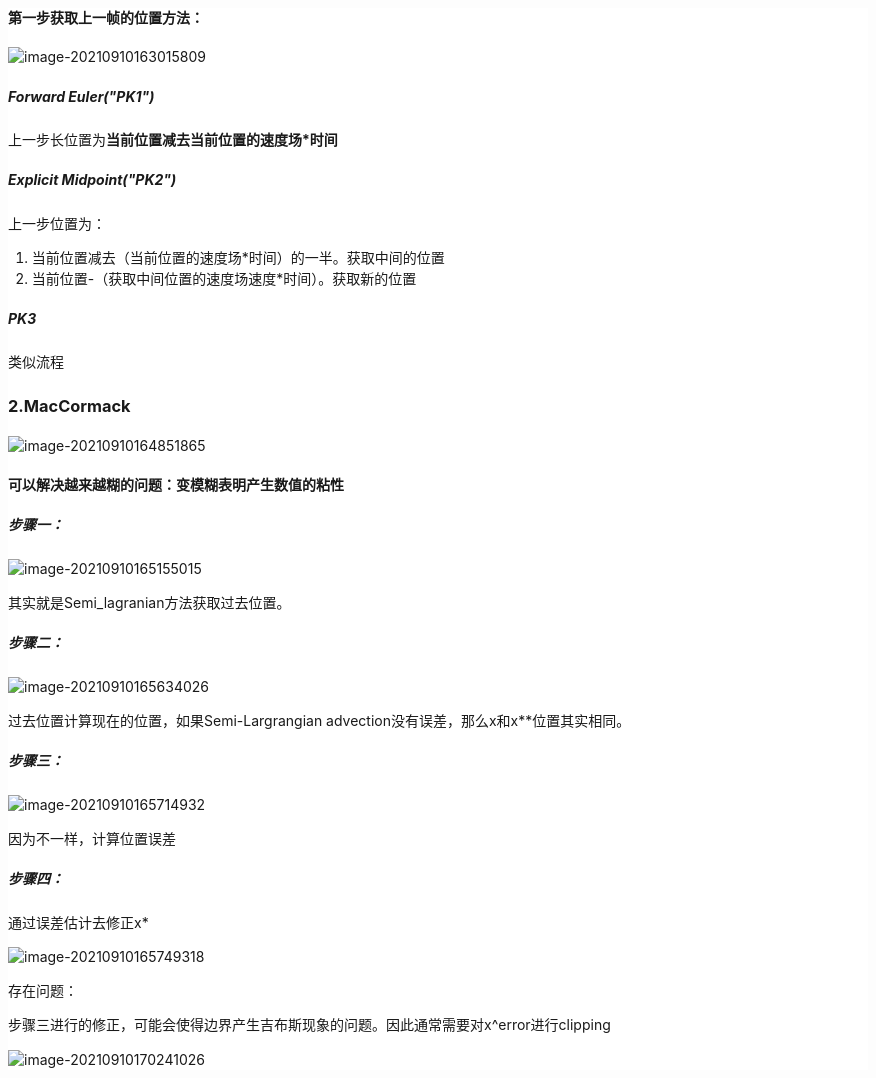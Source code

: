 #### 第一步获取上一帧的位置方法：

![image-20210910163015809](/image-20210910163015809.png)

##### Forward Euler("PK1")

上一步长位置为**当前位置减去当前位置的速度场*时间**

##### Explicit Midpoint("PK2")

上一步位置为：

1. 当前位置减去（当前位置的速度场*时间）的一半。获取中间的位置
2. 当前位置-（获取中间位置的速度场速度*时间）。获取新的位置

##### PK3

类似流程

### 2.MacCormack

![image-20210910164851865](/image-20210910164851865.png)

#### 可以解决越来越糊的问题：变模糊表明产生数值的粘性



##### 步骤一：

![image-20210910165155015](/image-20210910165155015.png)

其实就是Semi_lagranian方法获取过去位置。

##### 步骤二：

![image-20210910165634026](/image-20210910165634026.png)

过去位置计算现在的位置，如果Semi-Largrangian advection没有误差，那么x和x**位置其实相同。

##### 步骤三：

![image-20210910165714932](/image-20210910165714932.png)

因为不一样，计算位置误差

##### 步骤四：

通过误差估计去修正x*

![image-20210910165749318](/image-20210910165749318.png)

存在问题：

步骤三进行的修正，可能会使得边界产生吉布斯现象的问题。因此通常需要对x^error进行clipping

![image-20210910170241026](/image-20210910170241026.png)
